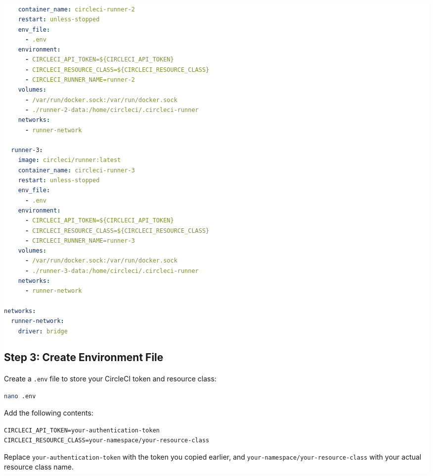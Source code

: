 ```yaml
    container_name: circleci-runner-2
    restart: unless-stopped
    env_file:
      - .env    
    environment:
      - CIRCLECI_API_TOKEN=${CIRCLECI_API_TOKEN}
      - CIRCLECI_RESOURCE_CLASS=${CIRCLECI_RESOURCE_CLASS}
      - CIRCLECI_RUNNER_NAME=runner-2
    volumes:
      - /var/run/docker.sock:/var/run/docker.sock
      - ./runner-2-data:/home/circleci/.circleci-runner
    networks:
      - runner-network

  runner-3:
    image: circleci/runner:latest
    container_name: circleci-runner-3
    restart: unless-stopped
    env_file:
      - .env    
    environment:
      - CIRCLECI_API_TOKEN=${CIRCLECI_API_TOKEN}
      - CIRCLECI_RESOURCE_CLASS=${CIRCLECI_RESOURCE_CLASS}
      - CIRCLECI_RUNNER_NAME=runner-3
    volumes:
      - /var/run/docker.sock:/var/run/docker.sock
      - ./runner-3-data:/home/circleci/.circleci-runner
    networks:
      - runner-network

networks:
  runner-network:
    driver: bridge
```

## Step 3: Create Environment File

Create a `.env` file to store your CircleCI token and resource class:

```bash
nano .env
```

Add the following contents:

```
CIRCLECI_API_TOKEN=your-authentication-token
CIRCLECI_RESOURCE_CLASS=your-namespace/your-resource-class
```

Replace `your-authentication-token` with the token you copied earlier, and `your-namespace/your-resource-class` with your actual resource class name.
